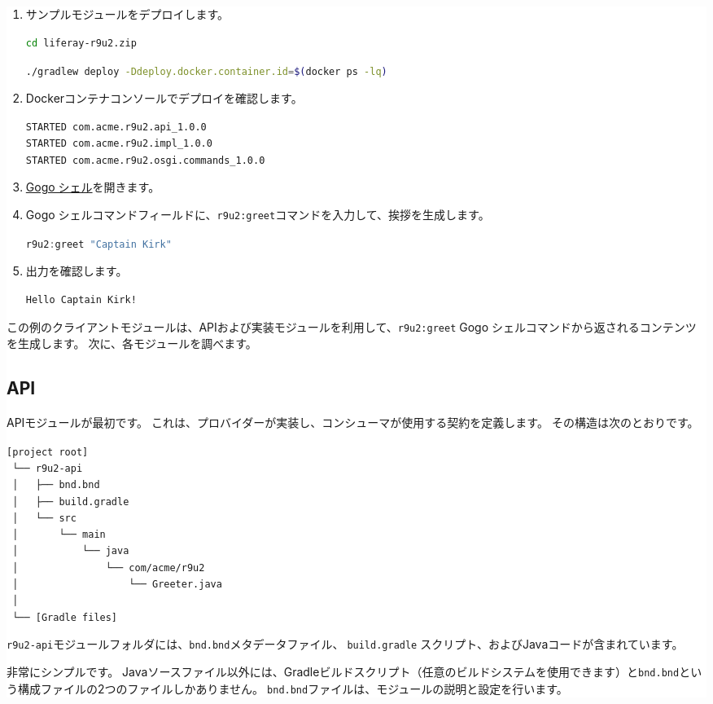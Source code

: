 1. サンプルモジュールをデプロイします。

    ```bash
    cd liferay-r9u2.zip
    ```

    ```bash
    ./gradlew deploy -Ddeploy.docker.container.id=$(docker ps -lq)
    ```

1. Dockerコンテナコンソールでデプロイを確認します。

    ```
    STARTED com.acme.r9u2.api_1.0.0
    STARTED com.acme.r9u2.impl_1.0.0
    STARTED com.acme.r9u2.osgi.commands_1.0.0
    ```

1. [Gogo シェル](../fundamentals/using-the-gogo-shell.md)を開きます。

1. Gogo シェルコマンドフィールドに、`r9u2:greet`コマンドを入力して、挨拶を生成します。

    ```groovy
    r9u2:greet "Captain Kirk"
    ```

1. 出力を確認します。

    ```
    Hello Captain Kirk!
    ```

この例のクライアントモジュールは、APIおよび実装モジュールを利用して、`r9u2:greet` Gogo シェルコマンドから返されるコンテンツを生成します。 次に、各モジュールを調べます。

<a name="api" />

## API

APIモジュールが最初です。 これは、プロバイダーが実装し、コンシューマが使用する契約を定義します。 その構造は次のとおりです。

```
[project root]
 └── r9u2-api
 │   ├── bnd.bnd
 │   ├── build.gradle
 │   └── src
 │       └── main
 │           └── java
 │               └── com/acme/r9u2
 │                   └── Greeter.java
 │
 └── [Gradle files]
```

`r9u2-api`モジュールフォルダには、`bnd.bnd`メタデータファイル、 `build.gradle` スクリプト、およびJavaコードが含まれています。

非常にシンプルです。 Javaソースファイル以外には、Gradleビルドスクリプト（任意のビルドシステムを使用できます）と`bnd.bnd`という構成ファイルの2つのファイルしかありません。 `bnd.bnd`ファイルは、モジュールの説明と設定を行います。
```{literalinclude} ./osgi-and-modularity/resources/liferay-r9u2.zip/r9u2-api/bnd.bnd
```
